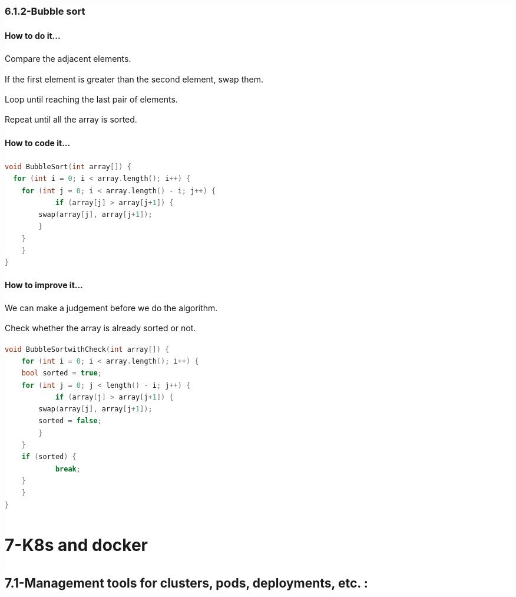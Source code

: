 ### 6.1.2-Bubble sort

#### How to do it...

Compare the adjacent elements.

If the first element is greater than the second element, swap them.

Loop until reaching the last pair of elements.

Repeat until all the array is sorted.

#### How to code it...

```c++
void BubbleSort(int array[]) {
  for (int i = 0; i < array.length(); i++) {
  	for (int j = 0; i < array.length() - i; j++) {
			if (array[j] > array[j+1]) {
      	swap(array[j], array[j+1]);
    	}
  	}
	}
}
```

#### How to improve it...

We can make a judgement before we do the algorithm.

Check whether the array is already sorted or not.

```c++
void BubbleSortwithCheck(int array[]) {
	for (int i = 0; i < array.length(); i++) {
  	bool sorted = true;
  	for (int j = 0; j < length() - i; j++) {
			if (array[j] > array[j+1]) {
      	swap(array[j], array[j+1]);
      	sorted = false;
    	}
  	}
  	if (sorted) {
			break;
  	}
	}
}
```

# 7-K8s and docker

## 7.1-Management tools for clusters, pods, deployments, etc. : 
